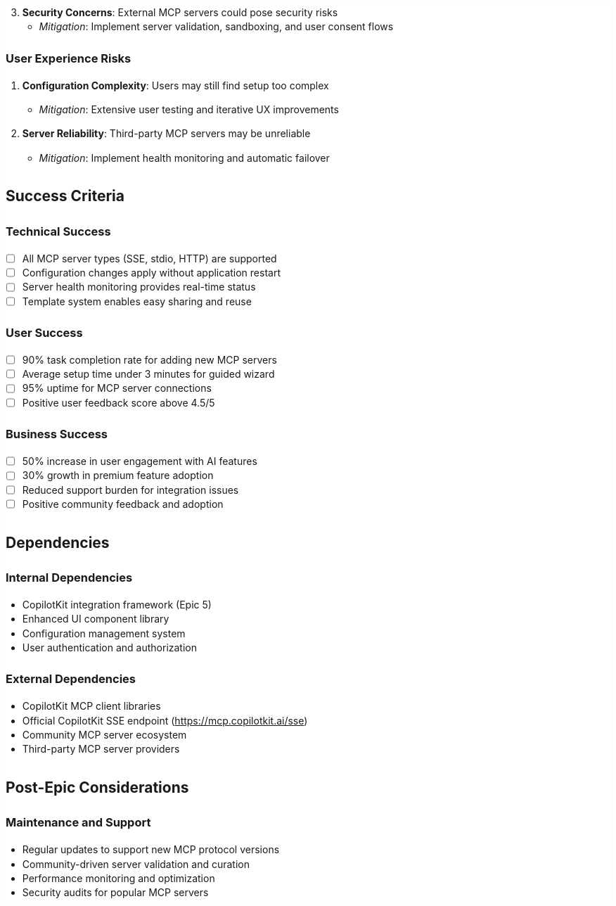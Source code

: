 3. **Security Concerns**: External MCP servers could pose security risks
   - *Mitigation*: Implement server validation, sandboxing, and user consent flows

### User Experience Risks
1. **Configuration Complexity**: Users may still find setup too complex
   - *Mitigation*: Extensive user testing and iterative UX improvements

2. **Server Reliability**: Third-party MCP servers may be unreliable
   - *Mitigation*: Implement health monitoring and automatic failover

## Success Criteria

### Technical Success
- [ ] All MCP server types (SSE, stdio, HTTP) are supported
- [ ] Configuration changes apply without application restart
- [ ] Server health monitoring provides real-time status
- [ ] Template system enables easy sharing and reuse

### User Success
- [ ] 90% task completion rate for adding new MCP servers
- [ ] Average setup time under 3 minutes for guided wizard
- [ ] 95% uptime for MCP server connections
- [ ] Positive user feedback score above 4.5/5

### Business Success
- [ ] 50% increase in user engagement with AI features
- [ ] 30% growth in premium feature adoption
- [ ] Reduced support burden for integration issues
- [ ] Positive community feedback and adoption

## Dependencies

### Internal Dependencies
- CopilotKit integration framework (Epic 5)
- Enhanced UI component library
- Configuration management system
- User authentication and authorization

### External Dependencies
- CopilotKit MCP client libraries
- Official CopilotKit SSE endpoint (https://mcp.copilotkit.ai/sse)
- Community MCP server ecosystem
- Third-party MCP server providers

## Post-Epic Considerations

### Maintenance and Support
- Regular updates to support new MCP protocol versions
- Community-driven server validation and curation
- Performance monitoring and optimization
- Security audits for popular MCP servers
